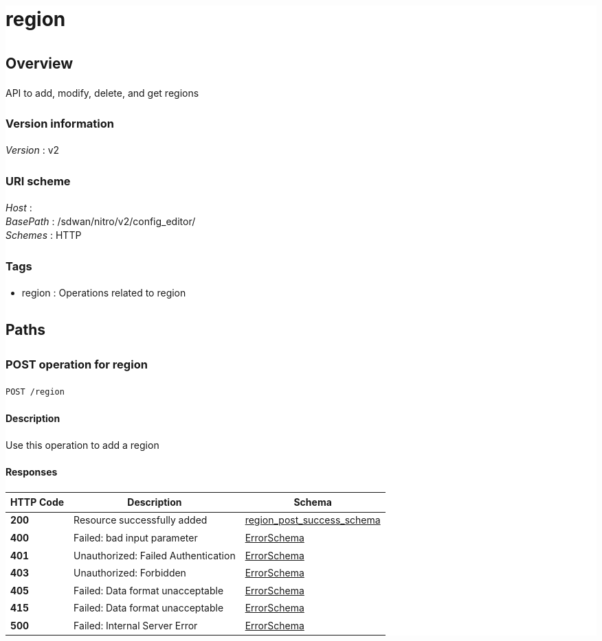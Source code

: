 # region


<a name="overview"></a>
## Overview
API to add, modify, delete, and get regions


### Version information
*Version* : v2


### URI scheme
*Host* : <MGMT-IP>  
*BasePath* : /sdwan/nitro/v2/config\_editor/  
*Schemes* : HTTP


### Tags

* region : Operations related to region 




<a name="paths"></a>
## Paths

<a name="region-post"></a>
### POST operation for region
```
POST /region
```


#### Description
Use this operation to add a region


#### Responses

|HTTP Code|Description|Schema|
|---|---|---|
|**200**|Resource successfully added|[region\_post\_success\_schema](#region\_post\_success\_schema)|
|**400**|Failed: bad input parameter|[ErrorSchema](#errorschema)|
|**401**|Unauthorized: Failed Authentication|[ErrorSchema](#errorschema)|
|**403**|Unauthorized: Forbidden|[ErrorSchema](#errorschema)|
|**405**|Failed: Data format unacceptable|[ErrorSchema](#errorschema)|
|**415**|Failed: Data format unacceptable|[ErrorSchema](#errorschema)|
|**500**|Failed: Internal Server Error|[ErrorSchema](#errorschema)|
